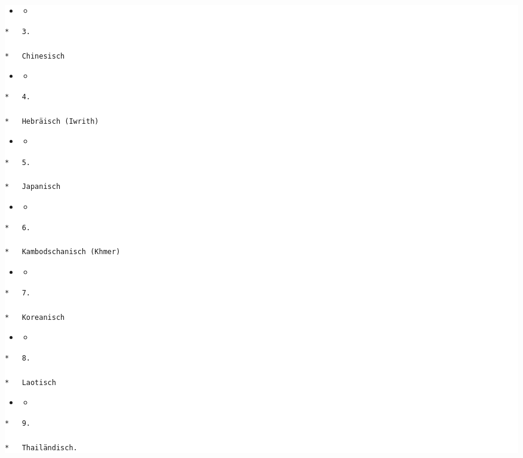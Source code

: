 
*    *
    *   3.

    *   Chinesisch


*    *
    *   4.

    *   Hebräisch (Iwrith)


*    *
    *   5.

    *   Japanisch


*    *
    *   6.

    *   Kambodschanisch (Khmer)


*    *
    *   7.

    *   Koreanisch


*    *
    *   8.

    *   Laotisch


*    *
    *   9.

    *   Thailändisch.




